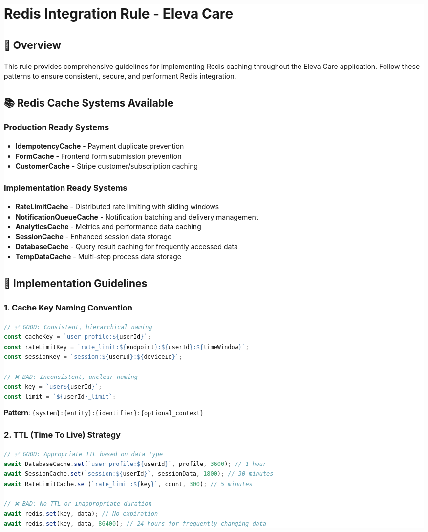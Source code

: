 # Redis Integration Rule - Eleva Care

## 🎯 **Overview**

This rule provides comprehensive guidelines for implementing Redis caching throughout the Eleva Care application. Follow these patterns to ensure consistent, secure, and performant Redis integration.

## 📚 **Redis Cache Systems Available**

### **Production Ready Systems**

- **IdempotencyCache** - Payment duplicate prevention
- **FormCache** - Frontend form submission prevention
- **CustomerCache** - Stripe customer/subscription caching

### **Implementation Ready Systems**

- **RateLimitCache** - Distributed rate limiting with sliding windows
- **NotificationQueueCache** - Notification batching and delivery management
- **AnalyticsCache** - Metrics and performance data caching
- **SessionCache** - Enhanced session data storage
- **DatabaseCache** - Query result caching for frequently accessed data
- **TempDataCache** - Multi-step process data storage

## 🔧 **Implementation Guidelines**

### **1. Cache Key Naming Convention**

```typescript
// ✅ GOOD: Consistent, hierarchical naming
const cacheKey = `user_profile:${userId}`;
const rateLimitKey = `rate_limit:${endpoint}:${userId}:${timeWindow}`;
const sessionKey = `session:${userId}:${deviceId}`;

// ❌ BAD: Inconsistent, unclear naming
const key = `user${userId}`;
const limit = `${userId}_limit`;
```

**Pattern**: `{system}:{entity}:{identifier}:{optional_context}`

### **2. TTL (Time To Live) Strategy**

```typescript
// ✅ GOOD: Appropriate TTL based on data type
await DatabaseCache.set(`user_profile:${userId}`, profile, 3600); // 1 hour
await SessionCache.set(`session:${userId}`, sessionData, 1800); // 30 minutes
await RateLimitCache.set(`rate_limit:${key}`, count, 300); // 5 minutes

// ❌ BAD: No TTL or inappropriate duration
await redis.set(key, data); // No expiration
await redis.set(key, data, 86400); // 24 hours for frequently changing data
```

